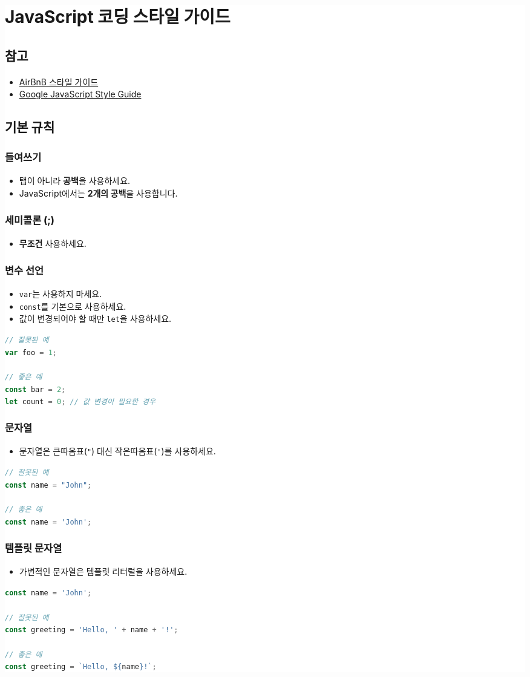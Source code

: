 # JavaScript 코딩 스타일 가이드

## 참고
- [AirBnB 스타일 가이드](https://github.com/airbnb/javascript)
- [Google JavaScript Style Guide](https://google.github.io/styleguide/jsguide.html)

## 기본 규칙

### 들여쓰기
- 탭이 아니라 **공백**을 사용하세요.
- JavaScript에서는 **2개의 공백**을 사용합니다.

### 세미콜론 (;)
- **무조건** 사용하세요.

### 변수 선언
- `var`는 사용하지 마세요.
- `const`를 기본으로 사용하세요.
- 값이 변경되어야 할 때만 `let`을 사용하세요.

```javascript
// 잘못된 예
var foo = 1;

// 좋은 예
const bar = 2;
let count = 0; // 값 변경이 필요한 경우
```

### 문자열
- 문자열은 큰따옴표(`"`) 대신 작은따옴표(`'`)를 사용하세요.

```javascript
// 잘못된 예
const name = "John";

// 좋은 예
const name = 'John';
```

### 템플릿 문자열
- 가변적인 문자열은 템플릿 리터럴을 사용하세요.

```javascript
const name = 'John';

// 잘못된 예
const greeting = 'Hello, ' + name + '!';

// 좋은 예
const greeting = `Hello, ${name}!`;
```

